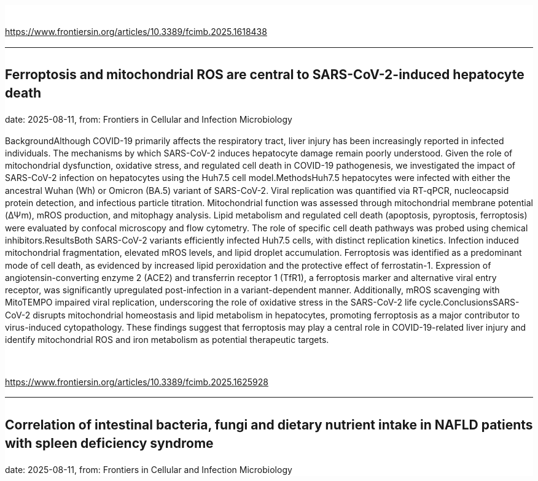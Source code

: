 <br> 

<https://www.frontiersin.org/articles/10.3389/fcimb.2025.1618438>

---

## Ferroptosis and mitochondrial ROS are central to SARS-CoV-2-induced hepatocyte death

date: 2025-08-11, from: Frontiers in Cellular and Infection Microbiology

BackgroundAlthough COVID-19 primarily affects the respiratory tract, liver injury has been increasingly reported in infected individuals. The mechanisms by which SARS-CoV-2 induces hepatocyte damage remain poorly understood. Given the role of mitochondrial dysfunction, oxidative stress, and regulated cell death in COVID-19 pathogenesis, we investigated the impact of SARS-CoV-2 infection on hepatocytes using the Huh7.5 cell model.MethodsHuh7.5 hepatocytes were infected with either the ancestral Wuhan (Wh) or Omicron (BA.5) variant of SARS-CoV-2. Viral replication was quantified via RT-qPCR, nucleocapsid protein detection, and infectious particle titration. Mitochondrial function was assessed through mitochondrial membrane potential (ΔΨm), mROS production, and mitophagy analysis. Lipid metabolism and regulated cell death (apoptosis, pyroptosis, ferroptosis) were evaluated by confocal microscopy and flow cytometry. The role of specific cell death pathways was probed using chemical inhibitors.ResultsBoth SARS-CoV-2 variants efficiently infected Huh7.5 cells, with distinct replication kinetics. Infection induced mitochondrial fragmentation, elevated mROS levels, and lipid droplet accumulation. Ferroptosis was identified as a predominant mode of cell death, as evidenced by increased lipid peroxidation and the protective effect of ferrostatin-1. Expression of angiotensin-converting enzyme 2 (ACE2) and transferrin receptor 1 (TfR1), a ferroptosis marker and alternative viral entry receptor, was significantly upregulated post-infection in a variant-dependent manner. Additionally, mROS scavenging with MitoTEMPO impaired viral replication, underscoring the role of oxidative stress in the SARS-CoV-2 life cycle.ConclusionsSARS-CoV-2 disrupts mitochondrial homeostasis and lipid metabolism in hepatocytes, promoting ferroptosis as a major contributor to virus-induced cytopathology. These findings suggest that ferroptosis may play a central role in COVID-19-related liver injury and identify mitochondrial ROS and iron metabolism as potential therapeutic targets. 

<br> 

<https://www.frontiersin.org/articles/10.3389/fcimb.2025.1625928>

---

## Correlation of intestinal bacteria, fungi and dietary nutrient intake in NAFLD patients with spleen deficiency syndrome

date: 2025-08-11, from: Frontiers in Cellular and Infection Microbiology
